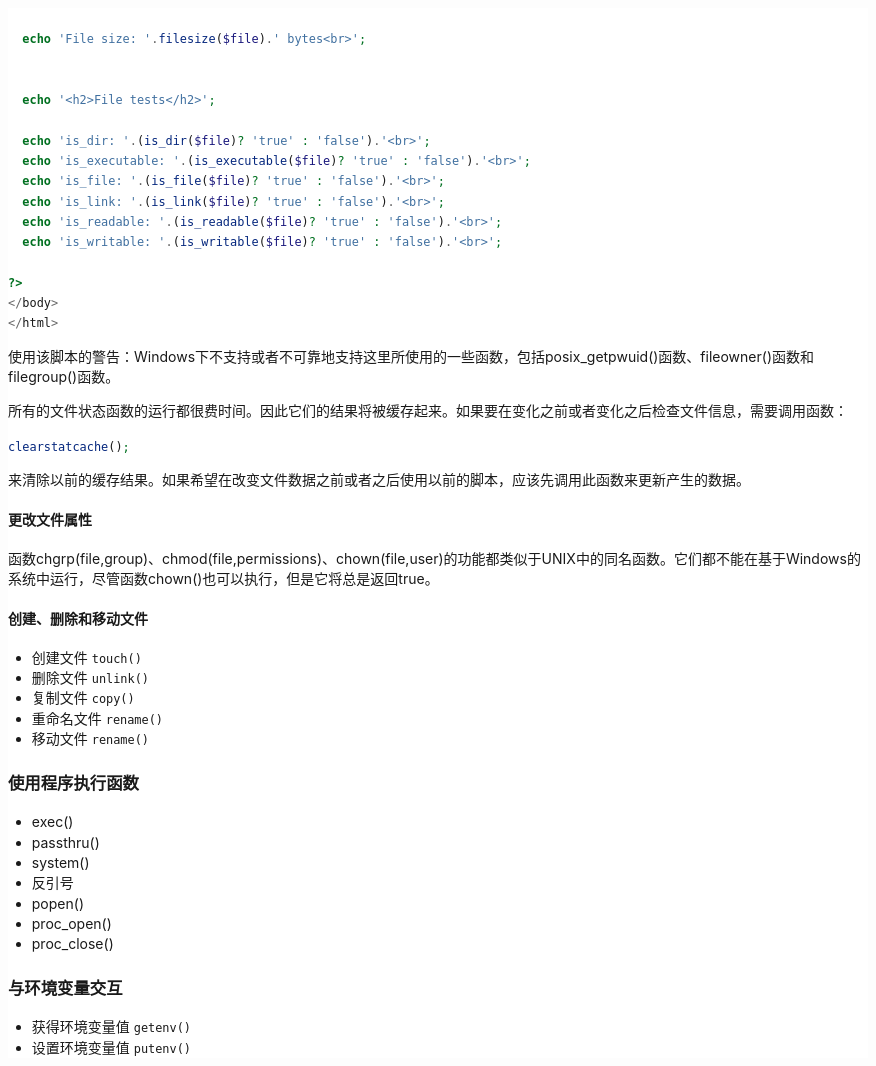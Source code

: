 ```php

  echo 'File size: '.filesize($file).' bytes<br>';

 
  echo '<h2>File tests</h2>';

  echo 'is_dir: '.(is_dir($file)? 'true' : 'false').'<br>';
  echo 'is_executable: '.(is_executable($file)? 'true' : 'false').'<br>';
  echo 'is_file: '.(is_file($file)? 'true' : 'false').'<br>';
  echo 'is_link: '.(is_link($file)? 'true' : 'false').'<br>';
  echo 'is_readable: '.(is_readable($file)? 'true' : 'false').'<br>';
  echo 'is_writable: '.(is_writable($file)? 'true' : 'false').'<br>';

?>
</body>
</html>
```

使用该脚本的警告：Windows下不支持或者不可靠地支持这里所使用的一些函数，包括posix_getpwuid()函数、fileowner()函数和filegroup()函数。

所有的文件状态函数的运行都很费时间。因此它们的结果将被缓存起来。如果要在变化之前或者变化之后检查文件信息，需要调用函数：

```php
clearstatcache();
```

来清除以前的缓存结果。如果希望在改变文件数据之前或者之后使用以前的脚本，应该先调用此函数来更新产生的数据。

#### 更改文件属性

函数chgrp(file,group)、chmod(file,permissions)、chown(file,user)的功能都类似于UNIX中的同名函数。它们都不能在基于Windows的系统中运行，尽管函数chown()也可以执行，但是它将总是返回true。

#### 创建、删除和移动文件

- 创建文件 `touch()`
- 删除文件 `unlink()`
- 复制文件 `copy()`
- 重命名文件 `rename()`
- 移动文件 `rename()`

### 使用程序执行函数

- exec()
- passthru()
- system()
- 反引号
- popen()
- proc_open()
- proc_close()

### 与环境变量交互

- 获得环境变量值 `getenv()`
- 设置环境变量值 `putenv()`
